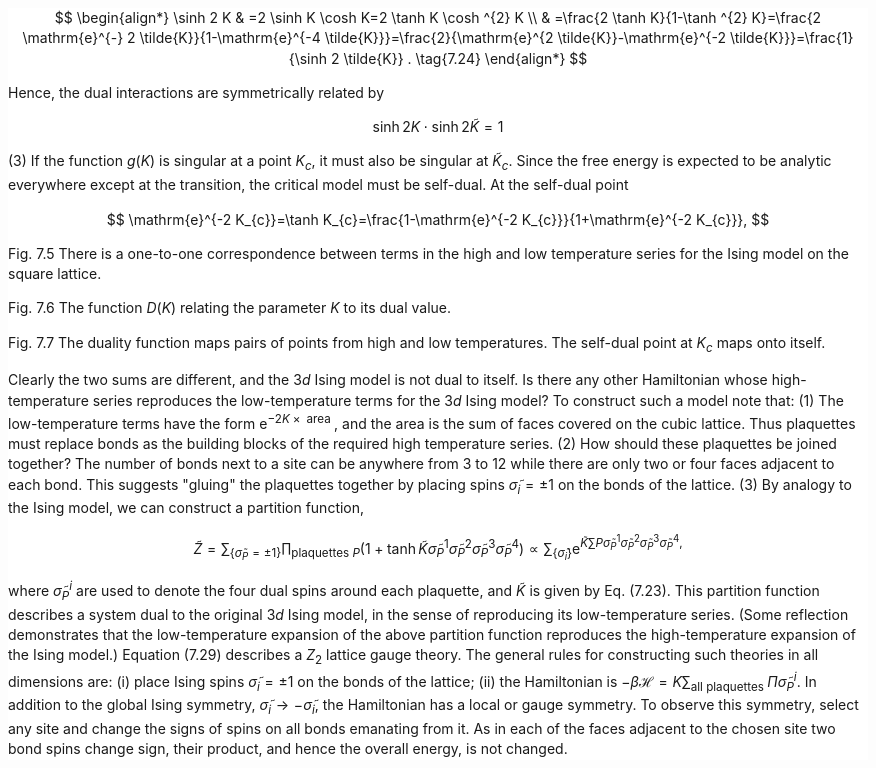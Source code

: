 $$
\begin{align*}
\sinh 2 K & =2 \sinh K \cosh K=2 \tanh K \cosh ^{2} K \\
& =\frac{2 \tanh K}{1-\tanh ^{2} K}=\frac{2 \mathrm{e}^{-} 2 \tilde{K}}{1-\mathrm{e}^{-4 \tilde{K}}}=\frac{2}{\mathrm{e}^{2 \tilde{K}}-\mathrm{e}^{-2 \tilde{K}}}=\frac{1}{\sinh 2 \tilde{K}} . \tag{7.24}
\end{align*}
$$

Hence, the dual interactions are symmetrically related by

$$
\begin{equation*}
\sinh 2 K \cdot \sinh 2 \tilde{K}=1 \tag{7.25}
\end{equation*}
$$

(3) If the function $g(K)$ is singular at a point $K_{c}$, it must also be singular at $\tilde{K}_{c}$. Since the free energy is expected to be analytic everywhere except at the transition, the critical model must be self-dual. At the self-dual point

$$
\mathrm{e}^{-2 K_{c}}=\tanh K_{c}=\frac{1-\mathrm{e}^{-2 K_{c}}}{1+\mathrm{e}^{-2 K_{c}}},
$$

Fig. 7.5 There is a one-to-one correspondence between terms in the high and low temperature series for the Ising model on the square lattice.

Fig. 7.6 The function $D(K)$ relating the parameter $K$ to its dual value.

Fig. 7.7 The duality function maps pairs of points from high and low temperatures. The self-dual point at $K_{c}$ maps onto itself.

Clearly the two sums are different, and the $3 d$ Ising model is not dual to itself. Is there any other Hamiltonian whose high-temperature series reproduces the low-temperature terms for the $3 d$ Ising model? To construct such a model note that:
(1) The low-temperature terms have the form $\mathrm{e}^{-2 K \times \text { area }}$, and the area is the sum of faces covered on the cubic lattice. Thus plaquettes must replace bonds as the building blocks of the required high temperature series.
(2) How should these plaquettes be joined together? The number of bonds next to a site can be anywhere from 3 to 12 while there are only two or four faces adjacent to each bond. This suggests "gluing" the plaquettes together by placing spins $\tilde{\sigma}_{i}= \pm 1$ on the bonds of the lattice.
(3) By analogy to the Ising model, we can construct a partition function,

$$
\begin{equation*}
\tilde{Z}=\sum_{\left\{\tilde{\sigma}_{P}= \pm 1\right\}} \prod_{\text {plaquettes } P}\left(1+\tanh \tilde{K} \tilde{\sigma}_{P}^{1} \tilde{\sigma}_{P}^{2} \tilde{\sigma}_{P}^{3} \tilde{\sigma}_{P}^{4}\right) \propto \sum_{\left\{\tilde{\sigma}_{i}\right\}} \mathrm{e}^{\tilde{K} \sum P \tilde{\sigma}_{P}^{1} \tilde{\sigma}_{P}^{2} \tilde{\sigma}_{P}^{3} \tilde{\sigma}_{P}^{4},} \tag{7.29}
\end{equation*}
$$

where $\tilde{\sigma}_{P}^{i}$ are used to denote the four dual spins around each plaquette, and $\tilde{K}$ is given by Eq. (7.23). This partition function describes a system dual to the original $3 d$ Ising model, in the sense of reproducing its low-temperature series. (Some reflection demonstrates that the low-temperature expansion of the above partition function reproduces the high-temperature expansion of the Ising model.)
Equation (7.29) describes a $Z_{2}$ lattice gauge theory. The general rules for constructing such theories in all dimensions are: (i) place Ising spins $\tilde{\sigma}_{i}= \pm 1$ on the bonds of the lattice; (ii) the Hamiltonian is $-\beta \mathcal{H}=K \sum_{\text {all plaquettes }} \Pi \tilde{\sigma}_{P}^{i}$. In addition to the global Ising symmetry, $\tilde{\sigma}_{i} \rightarrow-\tilde{\sigma}_{i}$, the Hamiltonian has a local or gauge symmetry. To observe this symmetry, select any site and change the signs of spins on all bonds emanating from it. As in each of the faces adjacent to the chosen site two bond spins change sign, their product, and hence the overall energy, is not changed.
